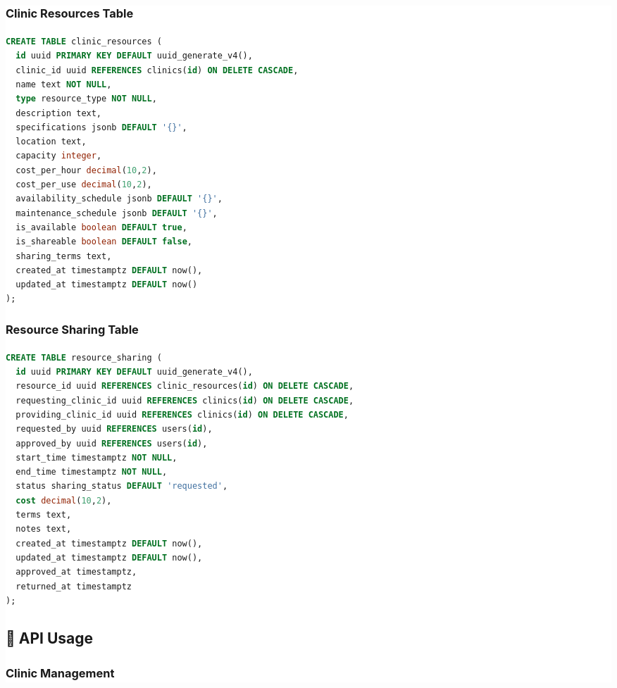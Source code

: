 ### Clinic Resources Table

```sql
CREATE TABLE clinic_resources (
  id uuid PRIMARY KEY DEFAULT uuid_generate_v4(),
  clinic_id uuid REFERENCES clinics(id) ON DELETE CASCADE,
  name text NOT NULL,
  type resource_type NOT NULL,
  description text,
  specifications jsonb DEFAULT '{}',
  location text,
  capacity integer,
  cost_per_hour decimal(10,2),
  cost_per_use decimal(10,2),
  availability_schedule jsonb DEFAULT '{}',
  maintenance_schedule jsonb DEFAULT '{}',
  is_available boolean DEFAULT true,
  is_shareable boolean DEFAULT false,
  sharing_terms text,
  created_at timestamptz DEFAULT now(),
  updated_at timestamptz DEFAULT now()
);
```

### Resource Sharing Table

```sql
CREATE TABLE resource_sharing (
  id uuid PRIMARY KEY DEFAULT uuid_generate_v4(),
  resource_id uuid REFERENCES clinic_resources(id) ON DELETE CASCADE,
  requesting_clinic_id uuid REFERENCES clinics(id) ON DELETE CASCADE,
  providing_clinic_id uuid REFERENCES clinics(id) ON DELETE CASCADE,
  requested_by uuid REFERENCES users(id),
  approved_by uuid REFERENCES users(id),
  start_time timestamptz NOT NULL,
  end_time timestamptz NOT NULL,
  status sharing_status DEFAULT 'requested',
  cost decimal(10,2),
  terms text,
  notes text,
  created_at timestamptz DEFAULT now(),
  updated_at timestamptz DEFAULT now(),
  approved_at timestamptz,
  returned_at timestamptz
);
```

## 🔧 API Usage

### Clinic Management
